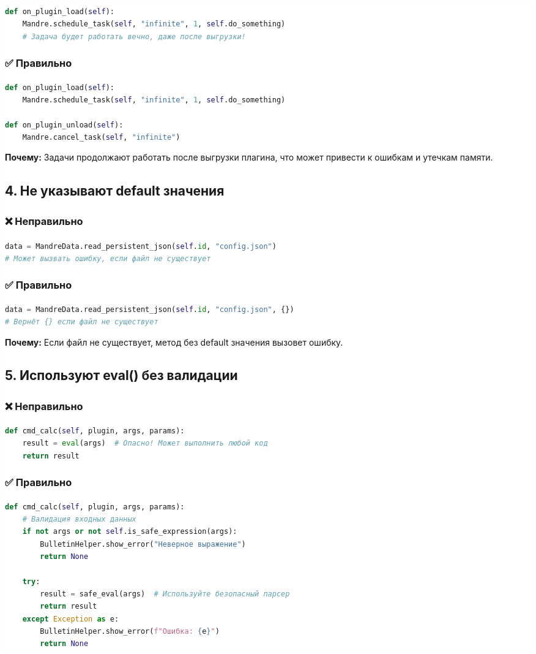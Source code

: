 ```python
def on_plugin_load(self):
    Mandre.schedule_task(self, "infinite", 1, self.do_something)
    # Задача будет работать вечно, даже после выгрузки!
```

### ✅ Правильно

```python
def on_plugin_load(self):
    Mandre.schedule_task(self, "infinite", 1, self.do_something)

def on_plugin_unload(self):
    Mandre.cancel_task(self, "infinite")
```

**Почему:** Задачи продолжают работать после выгрузки плагина, что может привести к ошибкам и утечкам памяти.

## 4. Не указывают default значения

### ❌ Неправильно

```python
data = MandreData.read_persistent_json(self.id, "config.json")
# Может вызвать ошибку, если файл не существует
```

### ✅ Правильно

```python
data = MandreData.read_persistent_json(self.id, "config.json", {})
# Вернёт {} если файл не существует
```

**Почему:** Если файл не существует, метод без default значения вызовет ошибку.

## 5. Используют eval() без валидации

### ❌ Неправильно

```python
def cmd_calc(self, plugin, args, params):
    result = eval(args)  # Опасно! Может выполнить любой код
    return result
```

### ✅ Правильно

```python
def cmd_calc(self, plugin, args, params):
    # Валидация входных данных
    if not args or not self.is_safe_expression(args):
        BulletinHelper.show_error("Неверное выражение")
        return None
    
    try:
        result = safe_eval(args)  # Используйте безопасный парсер
        return result
    except Exception as e:
        BulletinHelper.show_error(f"Ошибка: {e}")
        return None
```

